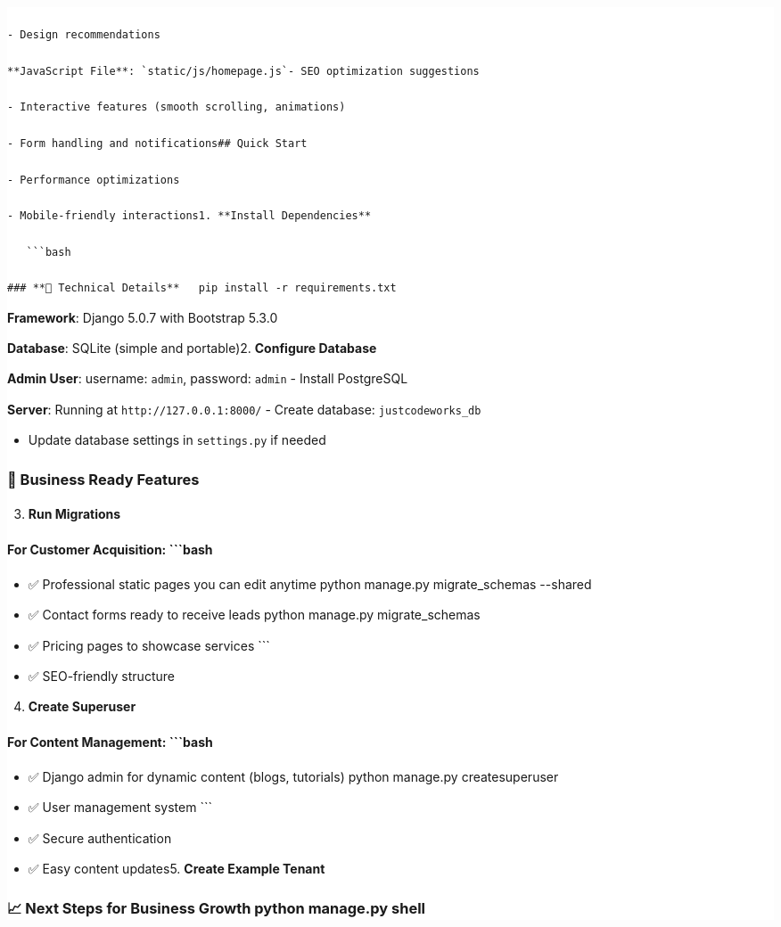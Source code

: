 ```html- ✅ Real-time content management

- Design recommendations

**JavaScript File**: `static/js/homepage.js`- SEO optimization suggestions

- Interactive features (smooth scrolling, animations)

- Form handling and notifications## Quick Start

- Performance optimizations

- Mobile-friendly interactions1. **Install Dependencies**

   ```bash

### **🔧 Technical Details**   pip install -r requirements.txt

   ```

**Framework**: Django 5.0.7 with Bootstrap 5.3.0

**Database**: SQLite (simple and portable)2. **Configure Database**

**Admin User**: username: `admin`, password: `admin`   - Install PostgreSQL

**Server**: Running at `http://127.0.0.1:8000/`   - Create database: `justcodeworks_db`

   - Update database settings in `settings.py` if needed

### **🚀 Business Ready Features**

3. **Run Migrations**

#### **For Customer Acquisition:**   ```bash

- ✅ Professional static pages you can edit anytime   python manage.py migrate_schemas --shared

- ✅ Contact forms ready to receive leads   python manage.py migrate_schemas

- ✅ Pricing pages to showcase services   ```

- ✅ SEO-friendly structure

4. **Create Superuser**

#### **For Content Management:**   ```bash

- ✅ Django admin for dynamic content (blogs, tutorials)   python manage.py createsuperuser

- ✅ User management system   ```

- ✅ Secure authentication

- ✅ Easy content updates5. **Create Example Tenant**

   ```bash

### **📈 Next Steps for Business Growth**   python manage.py shell

   ```
